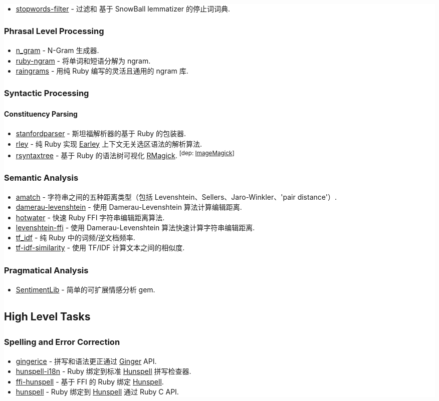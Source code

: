 - [stopwords-filter](https://github.com/brenes/stopwords-filter) - 过滤和
  基于 SnowBall lemmatizer 的停止词词典.

### Phrasal Level Processing

- [n_gram](https://github.com/reddavis/N-Gram) -
  N-Gram 生成器.
- [ruby-ngram](https://github.com/tkellen/ruby-ngram) -
  将单词和短语分解为 ngram.
- [raingrams](https://github.com/postmodern/raingrams) -
  用纯 Ruby 编写的灵活且通用的 ngram 库.

### Syntactic Processing

#### Constituency Parsing

- [stanfordparser](https://rubygems.org/gems/stanfordparser) -
  斯坦福解析器的基于 Ruby 的包装器.
- [rley](https://github.com/famished-tiger/Rley) -
  纯 Ruby 实现 [Earley](https://en.wikipedia.org/wiki/Earley_parser)
  上下文无关选区语法的解析算法.
- [rsyntaxtree](https://github.com/yohasebe/rsyntaxtree) -
  基于 Ruby 的语法树可视化 [RMagick](https://github.com/rmagick/rmagick).
  <sup>[dep: [ImageMagick](#imagemagick)]</sup>

### Semantic Analysis

- [amatch](https://github.com/flori/amatch) -
  字符串之间的五种距离类型（包括 Levenshtein、Sellers、Jaro-Winkler、&#39;pair distance&#39;）.
- [damerau-levenshtein](https://github.com/GlobalNamesArchitecture/damerau-levenshtein) -
  使用 Damerau-Levenshtein 算法计算编辑距离.
- [hotwater](https://github.com/colinsurprenant/hotwater) -
  快速 Ruby FFI 字符串编辑距离算法.
- [levenshtein-ffi](https://github.com/dbalatero/levenshtein-ffi) -
  使用 Damerau-Levenshtein 算法快速计算字符串编辑距离.
- [tf_idf](https://github.com/reddavis/TF-IDF) -
  纯 Ruby 中的词频/逆文档频率.
- [tf-idf-similarity](https://github.com/jpmckinney/tf-idf-similarity) -
  使用 TF/IDF 计算文本之间的相似度.

### Pragmatical Analysis
- [SentimentLib](https://github.com/nzaillian/sentiment_lib) -
  简单的可扩展情感分析 gem.

## High Level Tasks

### Spelling and Error Correction

- [gingerice](https://github.com/subosito/gingerice) -
  拼写和语法更正通过 [Ginger](https://www.gingersoftware.com/) API.
- [hunspell-i18n](https://github.com/romanbsd/hunspell) -
  Ruby 绑定到标准 [Hunspell](https://hunspell.github.io/) 拼写检查器.
- [ffi-hunspell](https://github.com/postmodern/ffi-hunspell) -
  基于 FFI 的 Ruby 绑定 [Hunspell](https://hunspell.github.io/).
- [hunspell](https://github.com/segabor/Hunspell) -
  Ruby 绑定到 [Hunspell](https://hunspell.github.io/) 通过 Ruby C API.
